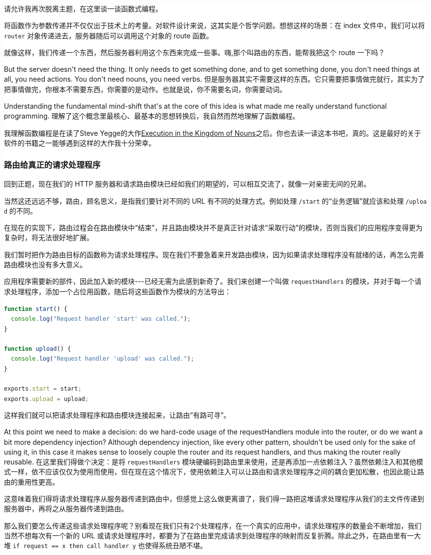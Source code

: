 请允许我再次脱离主题，在这里谈一谈函数式编程。

将函数作为参数传递并不仅仅出于技术上的考量。对软件设计来说，这其实是个哲学问题。想想这样的场景：在 index 文件中，我们可以将 `router` 对象传递进去，服务器随后可以调用这个对象的 route 函数。

就像这样，我们传递一个东西，然后服务器利用这个东西来完成一些事。嗨,那个叫路由的东西，能帮我把这个 route 一下吗？

But the server doesn't need the thing. It only needs to get something done, and to get something done, you don't need things at all, you need actions. You don't need nouns, you need verbs.
但是服务器其实不需要这样的东西。它只需要把事情做完就行，其实为了把事情做完，你根本不需要东西，你需要的是动作。也就是说，你不需要名词，你需要动词。

Understanding the fundamental mind-shift that's at the core of this idea is what made me really understand functional programming.
理解了这个概念里最核心、最基本的思想转换后，我自然而然地理解了函数编程。

我理解函数编程是在读了Steve Yegge的大作[Execution in the Kingdom of Nouns](http://steve-yegge.blogspot.com/2006/03/execution-in-kingdom-of-nouns.html)之后。你也去读一读这本书吧，真的。这是最好的关于软件的书籍之一能够遇到这样的大作我十分荣幸。

### 路由给真正的请求处理程序

回到正题，现在我们的 HTTP 服务器和请求路由模块已经如我们的期望的，可以相互交流了，就像一对亲密无间的兄弟。

当然这还远远不够，路由，顾名思义，是指我们要针对不同的 URL 有不同的处理方式。例如处理 `/start` 的“业务逻辑”就应该和处理 `/upload` 的不同。

在现在的实现下，路由过程会在路由模块中“结束”，并且路由模块并不是真正针对请求“采取行动”的模块，否则当我们的应用程序变得更为复杂时，将无法很好地扩展。

我们暂时把作为路由目标的函数称为请求处理程序。现在我们不要急着来开发路由模块，因为如果请求处理程序没有就绪的话，再怎么完善路由模块也没有多大意义。

应用程序需要新的部件，因此加入新的模块---已经无需为此感到新奇了。我们来创建一个叫做 `requestHandlers` 的模块，并对于每一个请求处理程序，添加一个占位用函数，随后将这些函数作为模块的方法导出：

```javascript
function start() {
  console.log("Request handler 'start' was called.");
}

function upload() {
  console.log("Request handler 'upload' was called.");
}

exports.start = start;
exports.upload = upload;
```

这样我们就可以把请求处理程序和路由模块连接起来，让路由“有路可寻”。

At this point we need to make a decision: do we hard-code usage of the requestHandlers module into the router, or do we want a bit more dependency injection? Although dependency injection, like every other pattern, shouldn't be used only for the sake of using it, in this case it makes sense to loosely couple the router and its request handlers, and thus making the router really reusable.
在这里我们得做个决定：是将 `requestHandlers` 模块硬编码到路由里来使用，还是再添加一点依赖注入？虽然依赖注入和其他模式一样，依不应该仅仅为使用而使用，但在现在这个情况下，使用依赖注入可以让路由和请求处理程序之间的耦合更加松散，也因此能让路由的重用性更高。

这意味着我们得将请求处理程序从服务器传递到路由中，但感觉上这么做更离谱了，我们得一路把这堆请求处理程序从我们的主文件传递到服务器中，再将之从服务器传递到路由。

那么我们要怎么传递这些请求处理程序呢？别看现在我们只有2个处理程序，在一个真实的应用中，请求处理程序的数量会不断增加，我们当然不想每次有一个新的 URL 或请求处理程序时，都要为了在路由里完成请求到处理程序的映射而反复折腾。除此之外，在路由里有一大堆 `if request == x then call handler y` 也使得系统丑陋不堪。
